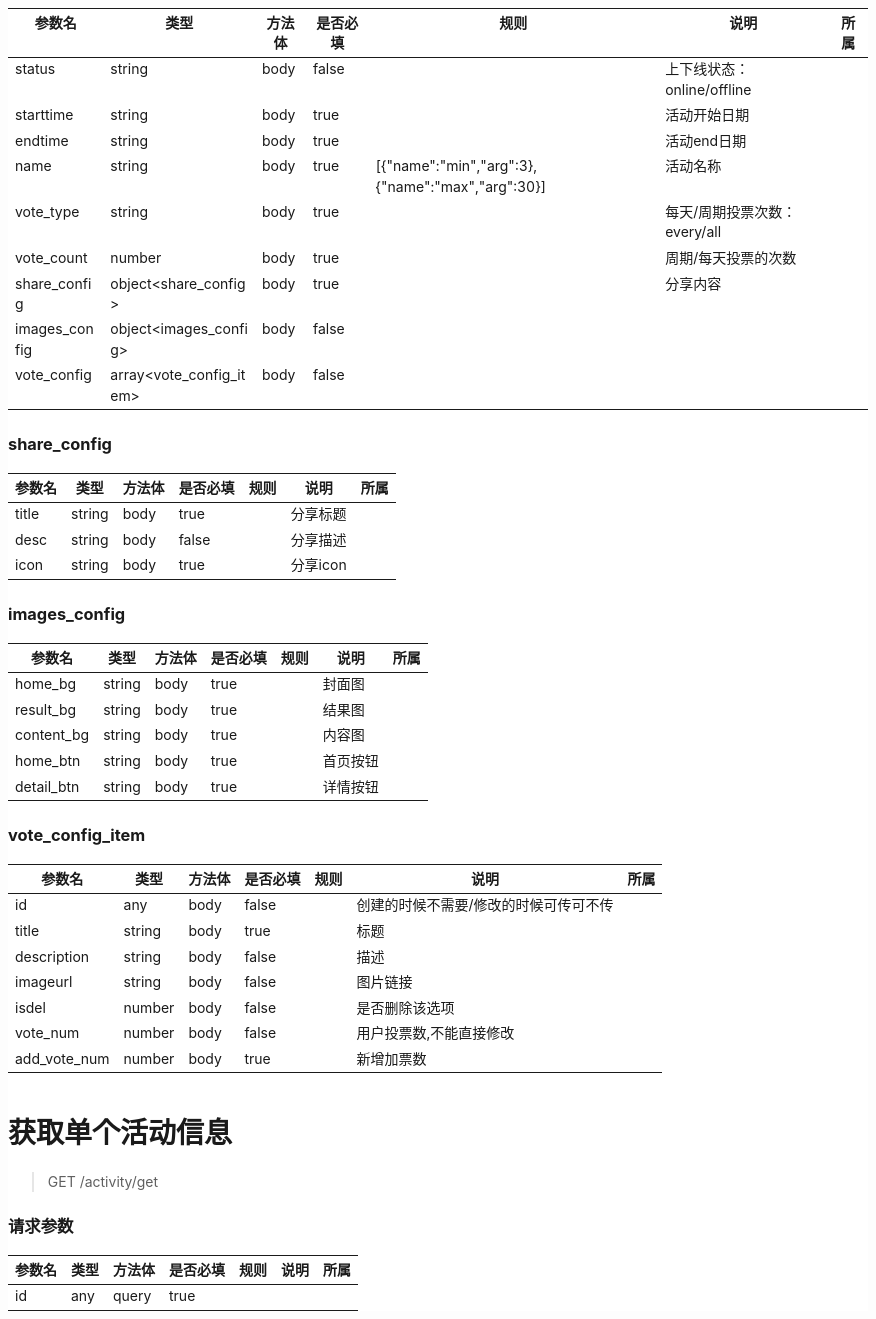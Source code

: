 参数名 | 类型 | 方法体 | 是否必填 | 规则 | 说明 | 所属
--- | --- | --- | --- | --- | --- | ---
status | string | body | false |  | 上下线状态：online/offline | 
starttime | string | body | true |  | 活动开始日期 | 
endtime | string | body | true |  | 活动end日期 | 
name | string | body | true | [{"name":"min","arg":3},{"name":"max","arg":30}] | 活动名称 | 
vote_type | string | body | true |  | 每天/周期投票次数：every/all | 
vote_count | number | body | true |  | 周期/每天投票的次数 | 
share_config | object\<share_config\> | body | true |  | 分享内容 | 
images_config | object\<images_config\> | body | false |  |  | 
vote_config | array\<vote_config_item\> | body | false |  |  | 

### share_config

参数名 | 类型 | 方法体 | 是否必填 | 规则 | 说明 | 所属
--- | --- | --- | --- | --- | --- | ---
title | string | body | true |  | 分享标题 | 
desc | string | body | false |  | 分享描述 | 
icon | string | body | true |  | 分享icon | 

### images_config

参数名 | 类型 | 方法体 | 是否必填 | 规则 | 说明 | 所属
--- | --- | --- | --- | --- | --- | ---
home_bg | string | body | true |  | 封面图 | 
result_bg | string | body | true |  | 结果图 | 
content_bg | string | body | true |  | 内容图 | 
home_btn | string | body | true |  | 首页按钮 | 
detail_btn | string | body | true |  | 详情按钮 | 

### vote_config_item

参数名 | 类型 | 方法体 | 是否必填 | 规则 | 说明 | 所属
--- | --- | --- | --- | --- | --- | ---
id | any | body | false |  | 创建的时候不需要/修改的时候可传可不传 | 
title | string | body | true |  | 标题 | 
description | string | body | false |  | 描述 | 
imageurl | string | body | false |  | 图片链接 | 
isdel | number | body | false |  | 是否删除该选项 | 
vote_num | number | body | false |  | 用户投票数,不能直接修改 | 
add_vote_num | number | body | true |  | 新增加票数 | 

# 获取单个活动信息

> GET /activity/get

### 请求参数

参数名 | 类型 | 方法体 | 是否必填 | 规则 | 说明 | 所属
--- | --- | --- | --- | --- | --- | ---
id | any | query | true |  |  | 

